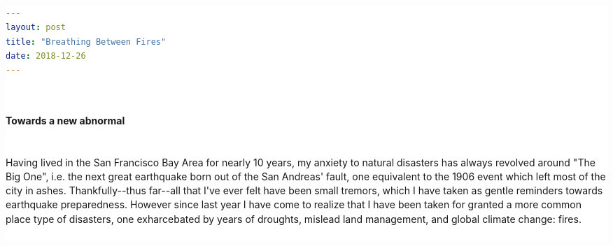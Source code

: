 ```yaml
---
layout: post
title: "Breathing Between Fires"
date: 2018-12-26
---
```

<head>
<script src="http://cdn.leafletjs.com/leaflet-0.7.3/leaflet.js"></script>
<link rel="stylesheet" href="http://cdn.leafletjs.com/leaflet-0.7.3/leaflet.css" />

  <script src="/assets/postsAssets/2018-12-20-breathing-between-fires/data/PM25_NoNulls.js"></script>
  <script src="/assets/postsAssets/2018-12-20-breathing-between-fires/data/O3.js"></script>
  <script src="/assets/postsAssets/2018-12-20-breathing-between-fires/data/perimeterSonomaFire.js"></script>
  <script src="/assets/postsAssets/2018-12-20-breathing-between-fires/data/perimeterCampFire.js"></script>
  <script src="/assets/postsAssets/2018-12-20-breathing-between-fires/data/countiesCAboundaries.js"></script>
  <script src="http://cdn.leafletjs.com/leaflet-0.7.2/leaflet.js"></script>
  <script src="/assets/postsAssets/2018-12-20-breathing-between-fires/src/leaflet.groupedlayercontrol.js"></script>
  <script src="/assets/postsAssets/2018-12-20-breathing-between-fires/src/leaflet.groupedlayercontrol.css"></script>
</head>
<style>
img{
  height:400px;
  width: 50%;
  display: block;
  margin-left: auto;
  margin-right: auto;
}
.imageBox:hover .hoverImg {
    display: block;
}
.imageBox {
  position: relative;
}
.imageBox .hoverImg {
  position: absolute;
  left: 0;
  top: 0;
  display: none;
}
.imageBox:hover .hoverImg {
  display: block;
}
</style>

<br>
<h4>Towards a new abnormal</h4>
<br>
Having lived in the San Francisco Bay Area for nearly 10 years, my anxiety to natural disasters has always revolved around "The Big One", i.e. the next great earthquake born out of the San Andreas' fault, one equivalent to the 1906 event which left most of the city in ashes. Thankfully--thus far--all that I've ever felt have been small tremors, which I have taken as gentle reminders towards earthquake preparedness. However since last year I have come to realize that I have been taken for granted a more common place type of disasters, one exharcebated by years of droughts, mislead land management, and global climate change: fires.
<br><br>